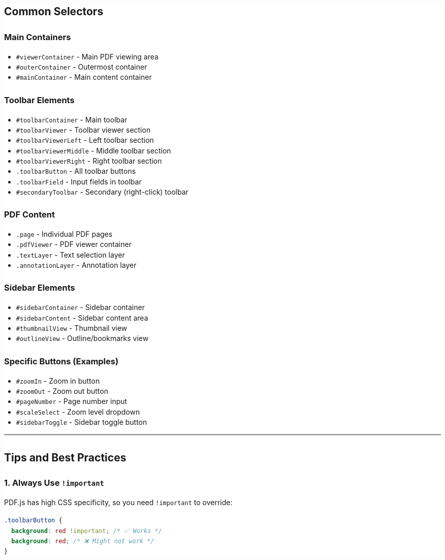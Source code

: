 
## Common Selectors

### Main Containers

- `#viewerContainer` - Main PDF viewing area
- `#outerContainer` - Outermost container
- `#mainContainer` - Main content container

### Toolbar Elements

- `#toolbarContainer` - Main toolbar
- `#toolbarViewer` - Toolbar viewer section
- `#toolbarViewerLeft` - Left toolbar section
- `#toolbarViewerMiddle` - Middle toolbar section
- `#toolbarViewerRight` - Right toolbar section
- `.toolbarButton` - All toolbar buttons
- `.toolbarField` - Input fields in toolbar
- `#secondaryToolbar` - Secondary (right-click) toolbar

### PDF Content

- `.page` - Individual PDF pages
- `.pdfViewer` - PDF viewer container
- `.textLayer` - Text selection layer
- `.annotationLayer` - Annotation layer

### Sidebar Elements

- `#sidebarContainer` - Sidebar container
- `#sidebarContent` - Sidebar content area
- `#thumbnailView` - Thumbnail view
- `#outlineView` - Outline/bookmarks view

### Specific Buttons (Examples)

- `#zoomIn` - Zoom in button
- `#zoomOut` - Zoom out button
- `#pageNumber` - Page number input
- `#scaleSelect` - Zoom level dropdown
- `#sidebarToggle` - Sidebar toggle button

---

## Tips and Best Practices

### 1. Always Use `!important`

PDF.js has high CSS specificity, so you need `!important` to override:

```css
.toolbarButton {
  background: red !important; /* ✅ Works */
  background: red; /* ❌ Might not work */
}
```
